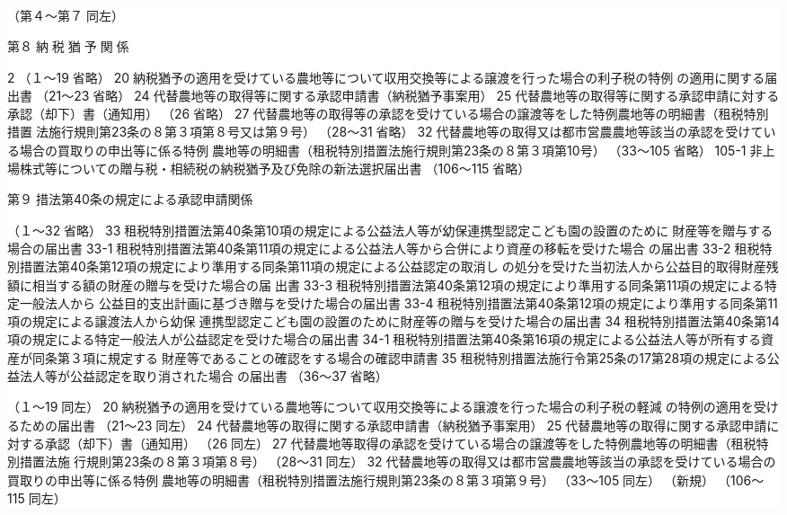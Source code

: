 
（第４～第７ 同左）


第８ 納 税 猶 予 関 係



2
（１～19 省略）
 20 納税猶予の適用を受けている農地等について収用交換等による譲渡を行った場合の利子税の特例
の適用に関する届出書
（21～23 省略）
 24 代替農地等の取得等に関する承認申請書（納税猶予事案用）
 25 代替農地等の取得等に関する承認申請に対する承認（却下）書（通知用）
（26 省略）
 27 代替農地等の取得等の承認を受けている場合の譲渡等をした特例農地等の明細書（租税特別措置
法施行規則第23条の８第３項第８号又は第９号）
（28～31 省略）
32 代替農地等の取得又は都市営農農地等該当の承認を受けている場合の買取りの申出等に係る特例
農地等の明細書（租税特別措置法施行規則第23条の８第３項第10号）
（33～105 省略）
 105-1 非上場株式等についての贈与税・相続税の納税猶予及び免除の新法選択届出書
（106～115 省略）


第９ 措法第40条の規定による承認申請関係

（１～32 省略）
 33 租税特別措置法第40条第10項の規定による公益法人等が幼保連携型認定こども園の設置のために
財産等を贈与する場合の届出書
 33-1 租税特別措置法第40条第11項の規定による公益法人等から合併により資産の移転を受けた場合
の届出書
 33-2 租税特別措置法第40条第12項の規定により準用する同条第11項の規定による公益認定の取消し
の処分を受けた当初法人から公益目的取得財産残額に相当する額の財産の贈与を受けた場合の届
出書
 33-3 租税特別措置法第40条第12項の規定により準用する同条第11項の規定による特定一般法人から
公益目的支出計画に基づき贈与を受けた場合の届出書
 33-4 租税特別措置法第40条第12項の規定により準用する同条第11項の規定による譲渡法人から幼保
連携型認定こども園の設置のために財産等の贈与を受けた場合の届出書
 34 租税特別措置法第40条第14項の規定による特定一般法人が公益認定を受けた場合の届出書
 34-1 租税特別措置法第40条第16項の規定による公益法人等が所有する資産が同条第３項に規定する
財産等であることの確認をする場合の確認申請書
 35 租税特別措置法施行令第25条の17第28項の規定による公益法人等が公益認定を取り消された場合
の届出書
（36～37 省略）


（１～19 同左）
 20 納税猶予の適用を受けている農地等について収用交換等による譲渡を行った場合の利子税の軽減
の特例の適用を受けるための届出書
（21～23 同左）
 24 代替農地等の取得に関する承認申請書（納税猶予事案用）
 25 代替農地等の取得に関する承認申請に対する承認（却下）書（通知用）
（26 同左）
 27 代替農地等取得の承認を受けている場合の譲渡等をした特例農地等の明細書（租税特別措置法施
行規則第23条の８第３項第８号）
（28～31 同左）
32 代替農地等の取得又は都市営農農地等該当の承認を受けている場合の買取りの申出等に係る特例
農地等の明細書（租税特別措置法施行規則第23条の８第３項第９号）
（33～105 同左）
（新規）
（106～115 同左）
